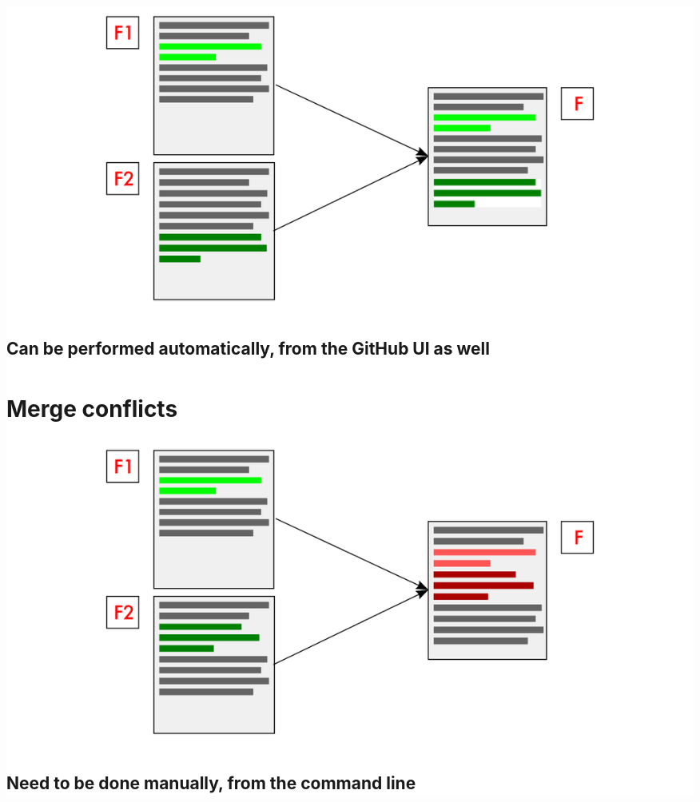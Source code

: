 <img src="images/merge-clean.png" style="width:100%">

## Can be performed automatically, from the GitHub UI as well

# Merge conflicts

<img src="images/merge-conflict.png" style="width:100%">

## Need to be done manually, from the command line
